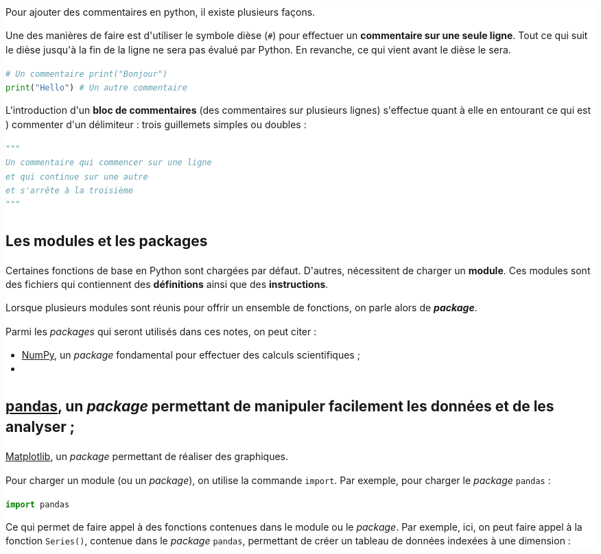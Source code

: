 
Pour ajouter des commentaires en python, il existe
plusieurs façons.


Une des manières de faire est d'utiliser le symbole dièse
(`#`) pour effectuer un **commentaire sur une seule ligne**. Tout ce qui suit le
dièse jusqu'à la fin de la ligne ne sera pas évalué par Python. En revanche, ce
qui vient avant le dièse le sera.

```python
# Un commentaire print("Bonjour")
print("Hello") # Un autre commentaire
```

L'introduction d'un **bloc de commentaires** (des commentaires sur plusieurs
lignes) s'effectue quant à elle en entourant ce qui est ) commenter d'un
délimiteur : trois guillemets simples ou doubles :

```python
"""
Un commentaire qui commencer sur une ligne
et qui continue sur une autre
et s'arrête à la troisième
"""
```

## Les modules et les packages


Certaines fonctions de base en Python sont
chargées par défaut. D'autres, nécessitent de charger un **module**. Ces modules
sont des fichiers qui contiennent des **définitions** ainsi que des
**instructions**.

Lorsque plusieurs modules sont réunis pour offrir un ensemble
de fonctions, on parle alors de _**package**_.

Parmi les *packages* qui seront
utilisés dans ces notes, on peut citer :

- [NumPy](http://www.numpy.org/), un
*package* fondamental pour effectuer des calculs scientifiques ;
-
[pandas](https://pandas.pydata.org/), un *package* permettant de manipuler
facilement les données et de les analyser ;
-
[Matplotlib](https://matplotlib.org/), un *package* permettant de réaliser des
graphiques.

Pour charger un module (ou un *package*), on utilise la commande
`import`. Par exemple, pour charger le *package* `pandas` :

```python
import pandas
```

Ce qui permet de faire appel à des fonctions contenues dans le module ou le
*package*. Par exemple, ici, on peut faire appel à la fonction `Series()`,
contenue dans le *package* `pandas`, permettant de créer un tableau de données
indexées à une dimension :
